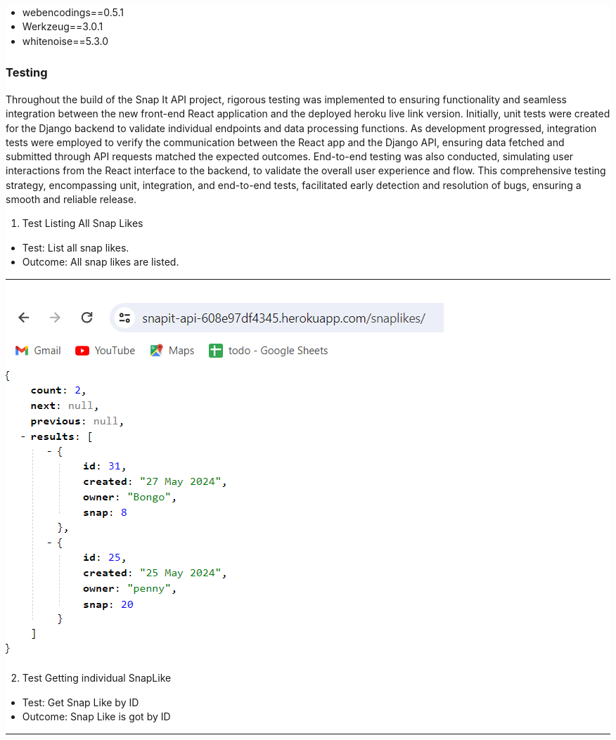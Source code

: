 * webencodings==0.5.1
* Werkzeug==3.0.1
* whitenoise==5.3.0

### Testing

Throughout the build of the Snap It API project, rigorous testing was implemented to ensuring functionality and seamless integration between the new front-end React application and the deployed heroku live link version. Initially, unit tests were created for the Django backend to validate individual endpoints and data processing functions. As development progressed, integration tests were employed to verify the communication between the React app and the Django API, ensuring data fetched and submitted through API requests matched the expected outcomes. End-to-end testing was also conducted, simulating user interactions from the React interface to the backend, to validate the overall user experience and flow. This comprehensive testing strategy, encompassing unit, integration, and end-to-end tests, facilitated early detection and resolution of bugs, ensuring a smooth and reliable release.


1. Test Listing All Snap Likes
- Test: List all snap likes.
- Outcome: All snap likes are listed.
---
![](./assets/snaplikes.png)
---
2. Test Getting individual SnapLike
- Test: Get Snap Like by ID
- Outcome: Snap Like is got by ID
---